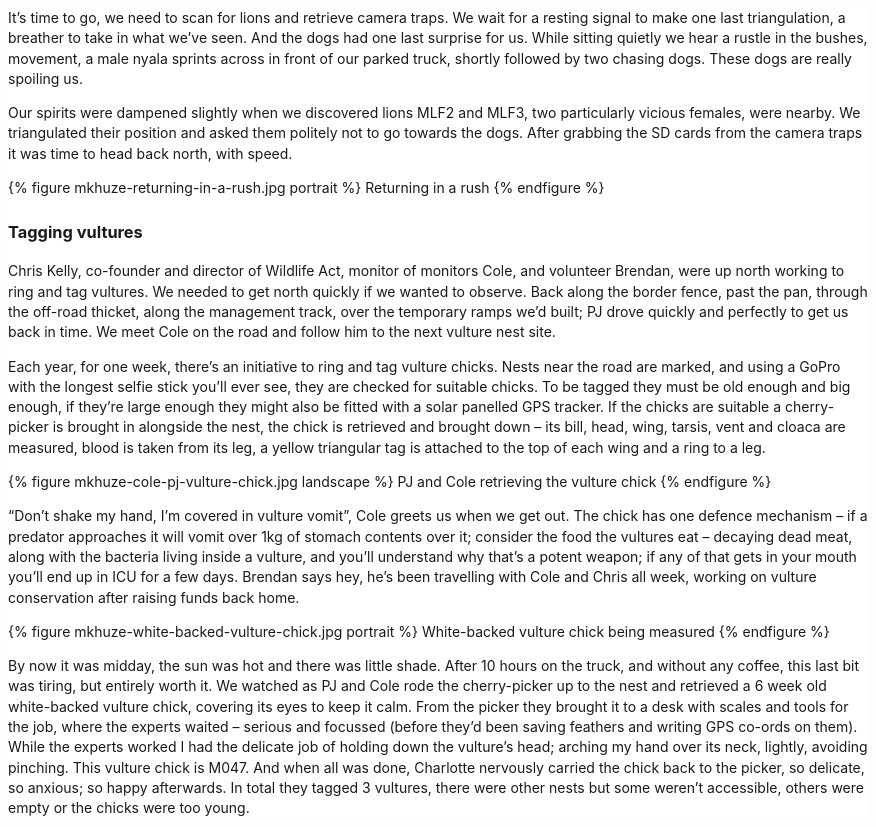 It’s time to go, we need to scan for lions and retrieve camera traps. We wait for a resting signal to make one last triangulation, a breather to take in what we’ve seen. And the dogs had one last surprise for us. While sitting quietly we hear a rustle in the bushes, movement, a male nyala sprints across in front of our parked truck, shortly followed by two chasing dogs. These dogs are really spoiling us.

Our spirits were dampened slightly when we discovered lions MLF2 and MLF3, two particularly vicious females, were nearby.  We triangulated their position and asked them politely not to go towards the dogs. After grabbing the SD cards from the camera traps it was time to head back north, with speed.

{% figure mkhuze-returning-in-a-rush.jpg portrait %}
Returning in a rush
{% endfigure %}

### Tagging vultures

Chris Kelly, co-founder and director of Wildlife Act, monitor of monitors Cole, and volunteer Brendan, were up north working to ring and tag vultures. We needed to get north quickly if we wanted to observe. Back along the border fence, past the pan, through the off-road thicket, along the management track, over the temporary ramps we’d built; PJ drove quickly and perfectly to get us back in time. We meet Cole on the road and follow him to the next vulture nest site.

Each year, for one week, there’s an initiative to ring and tag vulture chicks. Nests near the road are marked, and using a GoPro with the longest selfie stick you’ll ever see, they are checked for suitable chicks. To be tagged they must be old enough and big enough, if they’re large enough they might also be fitted with a solar panelled GPS tracker. If the chicks are suitable a cherry-picker is brought in alongside the nest, the chick is retrieved and brought down – its bill, head, wing, tarsis, vent and cloaca are measured, blood is taken from its leg, a yellow triangular tag is attached to the top of each wing and a ring to a leg.

{% figure mkhuze-cole-pj-vulture-chick.jpg landscape %}
PJ and Cole retrieving the vulture chick
{% endfigure %}

“Don’t shake my hand, I’m covered in vulture vomit”, Cole greets us when we get out. The chick has one defence mechanism – if a predator approaches it will vomit over 1kg of stomach contents over it; consider the food the vultures eat – decaying dead meat, along with the bacteria living inside a vulture, and you’ll understand why that’s a potent weapon; if any of that gets in your mouth you’ll end up in ICU for a few days. Brendan says hey, he’s been travelling with Cole and Chris all week, working on vulture conservation after raising funds back home.

{% figure mkhuze-white-backed-vulture-chick.jpg portrait %}
White-backed vulture chick being measured
{% endfigure %}

By now it was midday, the sun was hot and there was little shade. After 10 hours on the truck, and without any coffee, this last bit was tiring, but entirely worth it. We watched as PJ and Cole rode the cherry-picker up to the nest and retrieved a 6 week old white-backed vulture chick, covering its eyes to keep it calm. From the picker they brought it to a desk with scales and tools for the job, where the experts waited – serious and focussed (before they’d been saving feathers and writing GPS co-ords on them). While the experts worked I had the delicate job of holding down the vulture’s head; arching my hand over its neck, lightly, avoiding pinching. This vulture chick is M047. And when all was done, Charlotte nervously carried the chick back to the picker, so delicate, so anxious; so happy afterwards. In total they tagged 3 vultures, there were other nests but some weren’t accessible, others were empty or the chicks were too young.
